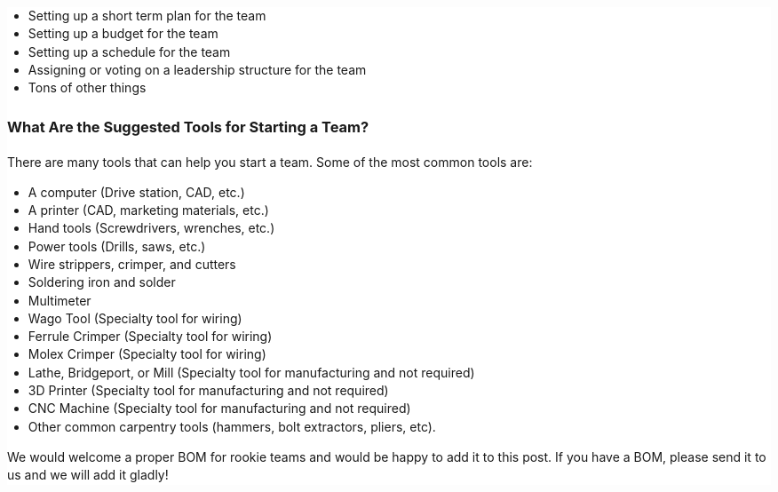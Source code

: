 * Setting up a short term plan for the team
* Setting up a budget for the team
* Setting up a schedule for the team
* Assigning or voting on a leadership structure for the team
* Tons of other things

### What Are the Suggested Tools for Starting a Team?

There are many tools that can help you start a team. Some of the most common tools are:

* A computer (Drive station, CAD, etc.)
* A printer (CAD, marketing materials, etc.)
* Hand tools (Screwdrivers, wrenches, etc.)
* Power tools (Drills, saws, etc.)
* Wire strippers, crimper, and cutters
* Soldering iron and solder
* Multimeter
* Wago Tool (Specialty tool for wiring)
* Ferrule Crimper (Specialty tool for wiring)
* Molex Crimper (Specialty tool for wiring)
* Lathe, Bridgeport, or Mill (Specialty tool for manufacturing and not required)
* 3D Printer (Specialty tool for manufacturing and not required)
* CNC Machine (Specialty tool for manufacturing and not required)
* Other common carpentry tools (hammers, bolt extractors, pliers, etc).

We would welcome a proper BOM for rookie teams and would be happy to add it to this post. If you have a BOM, please send it to us and we will add it gladly!
